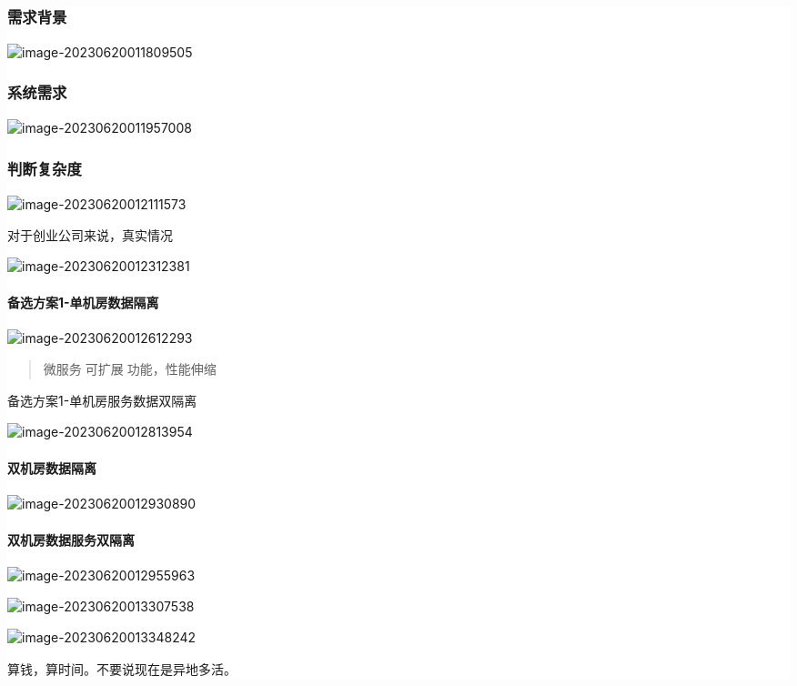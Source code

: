 ### 需求背景

![image-20230620011809505](https://tz-1256822507.cos.ap-hongkong.myqcloud.com/2023/11/14/image20230620011809505.png)

### 系统需求

![image-20230620011957008](https://tz-1256822507.cos.ap-hongkong.myqcloud.com/2023/11/14/image20230620011957008.png)

### 判断复杂度

![image-20230620012111573](https://tz-1256822507.cos.ap-hongkong.myqcloud.com/2023/11/14/image20230620012111573.png)

对于创业公司来说，真实情况

![image-20230620012312381](https://tz-1256822507.cos.ap-hongkong.myqcloud.com/2023/11/14/image20230620012312381.png)

#### 备选方案1-单机房数据隔离

![image-20230620012612293](https://tz-1256822507.cos.ap-hongkong.myqcloud.com/2023/11/14/image20230620012612293.png)

> 微服务 可扩展 功能，性能伸缩

备选方案1-单机房服务数据双隔离

![image-20230620012813954](https://tz-1256822507.cos.ap-hongkong.myqcloud.com/2023/11/14/image20230620012813954.png)

>

#### 双机房数据隔离

![image-20230620012930890](https://tz-1256822507.cos.ap-hongkong.myqcloud.com/2023/11/14/image20230620012930890.png)

#### 双机房数据服务双隔离

![image-20230620012955963](https://tz-1256822507.cos.ap-hongkong.myqcloud.com/2023/11/14/image20230620012955963.png)

![image-20230620013307538](https://tz-1256822507.cos.ap-hongkong.myqcloud.com/2023/11/14/image20230620013307538.png)

![image-20230620013348242](https://tz-1256822507.cos.ap-hongkong.myqcloud.com/2023/11/14/image20230620013348242.png)

算钱，算时间。不要说现在是异地多活。
